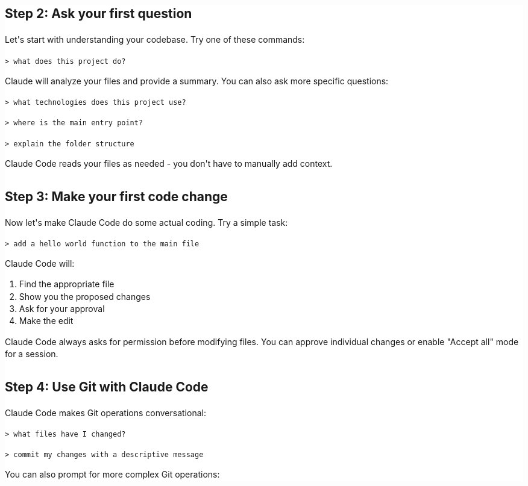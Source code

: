 ## Step 2: Ask your first question

Let's start with understanding your codebase. Try one of these commands:

```
> what does this project do?
```

Claude will analyze your files and provide a summary. You can also ask more specific questions:

```
> what technologies does this project use?
```

```
> where is the main entry point?
```

```
> explain the folder structure
```

<Note>
  Claude Code reads your files as needed - you don't have to manually add context.
</Note>

## Step 3: Make your first code change

Now let's make Claude Code do some actual coding. Try a simple task:

```
> add a hello world function to the main file
```

Claude Code will:

1. Find the appropriate file
2. Show you the proposed changes
3. Ask for your approval
4. Make the edit

<Note>
  Claude Code always asks for permission before modifying files. You can approve individual changes or enable "Accept all" mode for a session.
</Note>

## Step 4: Use Git with Claude Code

Claude Code makes Git operations conversational:

```
> what files have I changed?
```

```
> commit my changes with a descriptive message
```

You can also prompt for more complex Git operations:
